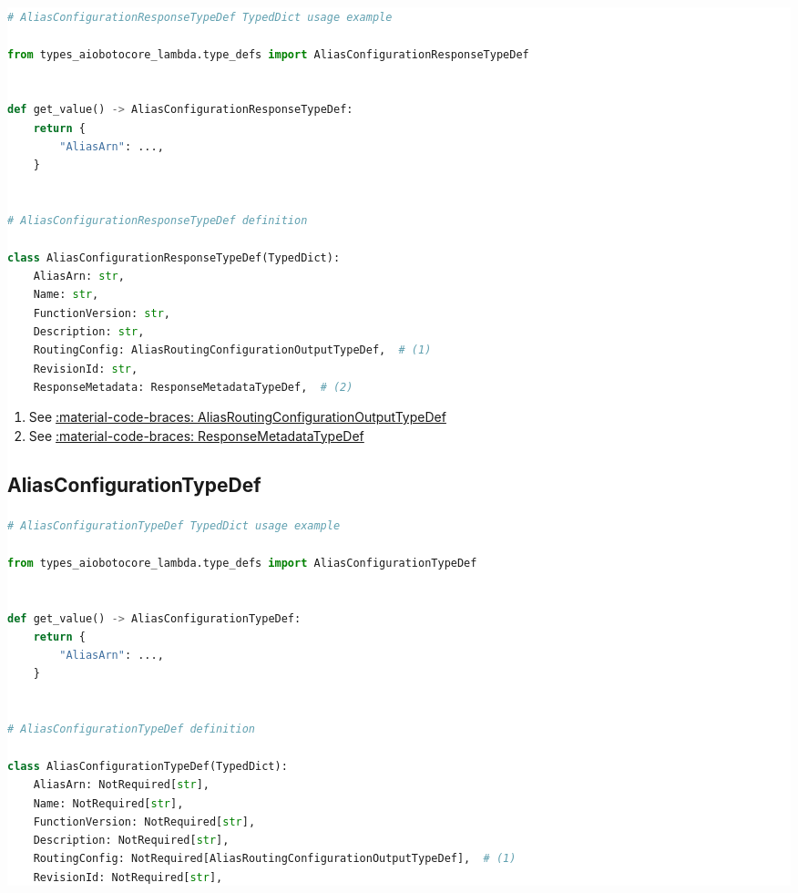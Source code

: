 ```python
# AliasConfigurationResponseTypeDef TypedDict usage example

from types_aiobotocore_lambda.type_defs import AliasConfigurationResponseTypeDef


def get_value() -> AliasConfigurationResponseTypeDef:
    return {
        "AliasArn": ...,
    }


# AliasConfigurationResponseTypeDef definition

class AliasConfigurationResponseTypeDef(TypedDict):
    AliasArn: str,
    Name: str,
    FunctionVersion: str,
    Description: str,
    RoutingConfig: AliasRoutingConfigurationOutputTypeDef,  # (1)
    RevisionId: str,
    ResponseMetadata: ResponseMetadataTypeDef,  # (2)
```

1. See [:material-code-braces: AliasRoutingConfigurationOutputTypeDef](./type_defs.md#aliasroutingconfigurationoutputtypedef) 
2. See [:material-code-braces: ResponseMetadataTypeDef](./type_defs.md#responsemetadatatypedef) 
## AliasConfigurationTypeDef

```python
# AliasConfigurationTypeDef TypedDict usage example

from types_aiobotocore_lambda.type_defs import AliasConfigurationTypeDef


def get_value() -> AliasConfigurationTypeDef:
    return {
        "AliasArn": ...,
    }


# AliasConfigurationTypeDef definition

class AliasConfigurationTypeDef(TypedDict):
    AliasArn: NotRequired[str],
    Name: NotRequired[str],
    FunctionVersion: NotRequired[str],
    Description: NotRequired[str],
    RoutingConfig: NotRequired[AliasRoutingConfigurationOutputTypeDef],  # (1)
    RevisionId: NotRequired[str],
```

